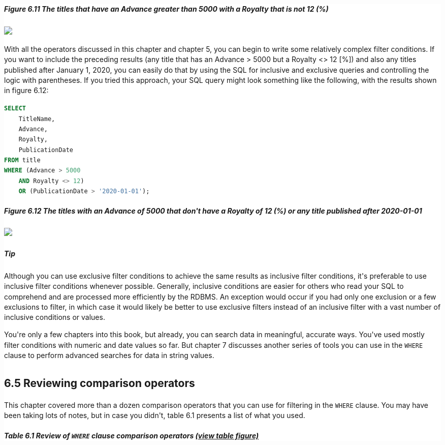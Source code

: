 ##### Figure 6.11 The titles that have an Advance greater than 5000 with a Royalty that is not 12 (%)

![](https://drek4537l1klr.cloudfront.net/iannucci/Figures/CH06_F11_Iannucci.png)

With all the operators discussed in this chapter and chapter 5, you can begin to write some relatively complex filter conditions. If you want to include the preceding results (any title that has an Advance > 5000 but a Royalty <> 12 [%]) and also any titles published after January 1, 2020, you can easily do that by using the SQL for inclusive and exclusive queries and controlling the logic with parentheses. If you tried this approach, your SQL query might look something like the following, with the results shown in figure 6.12:

```sql
SELECT
    TitleName,
    Advance,
    Royalty,
    PublicationDate
FROM title
WHERE (Advance > 5000
    AND Royalty <> 12)
    OR (PublicationDate > '2020-01-01');
```

##### Figure 6.12 The titles with an Advance of 5000 that don't have a Royalty of 12 (%) or any title published after 2020-01-01

![](https://drek4537l1klr.cloudfront.net/iannucci/Figures/CH06_F12_Iannucci.png)

##### Tip

Although you can use exclusive filter conditions to achieve the same results as inclusive filter conditions, it's preferable to use inclusive filter conditions whenever possible. Generally, inclusive conditions are easier for others who read your SQL to comprehend and are processed more efficiently by the RDBMS. An exception would occur if you had only one exclusion or a few exclusions to filter, in which case it would likely be better to use exclusive filters instead of an inclusive filter with a vast number of inclusive conditions or values.

You're only a few chapters into this book, but already, you can search data in meaningful, accurate ways. You've used mostly filter conditions with numeric and date values so far. But chapter 7 discusses another series of tools you can use in the `WHERE` clause to perform advanced searches for data in string values.

## 6.5 Reviewing comparison operators

This chapter covered more than a dozen comparison operators that you can use for filtering in the `WHERE` clause. You may have been taking lots of notes, but in case you didn't, table 6.1 presents a list of what you used.

##### Table 6.1 Review of `WHERE` clause comparison operators [(view table figure)](https://drek4537l1klr.cloudfront.net/iannucci/HighResolutionFigures/table_6-1.png)

